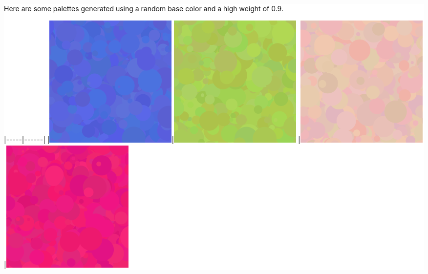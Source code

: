 Here are some palettes generated using a random base color and a high weight
of 0.9.

|-----|------|
|![](/public/images/2018-02-11-generative-color-algorithms/rgba1.png)|![](/public/images/2018-02-11-generative-color-algorithms/rgba2.png)
|![](/public/images/2018-02-11-generative-color-algorithms/rgba3.png)|![](/public/images/2018-02-11-generative-color-algorithms/rgba4.png)